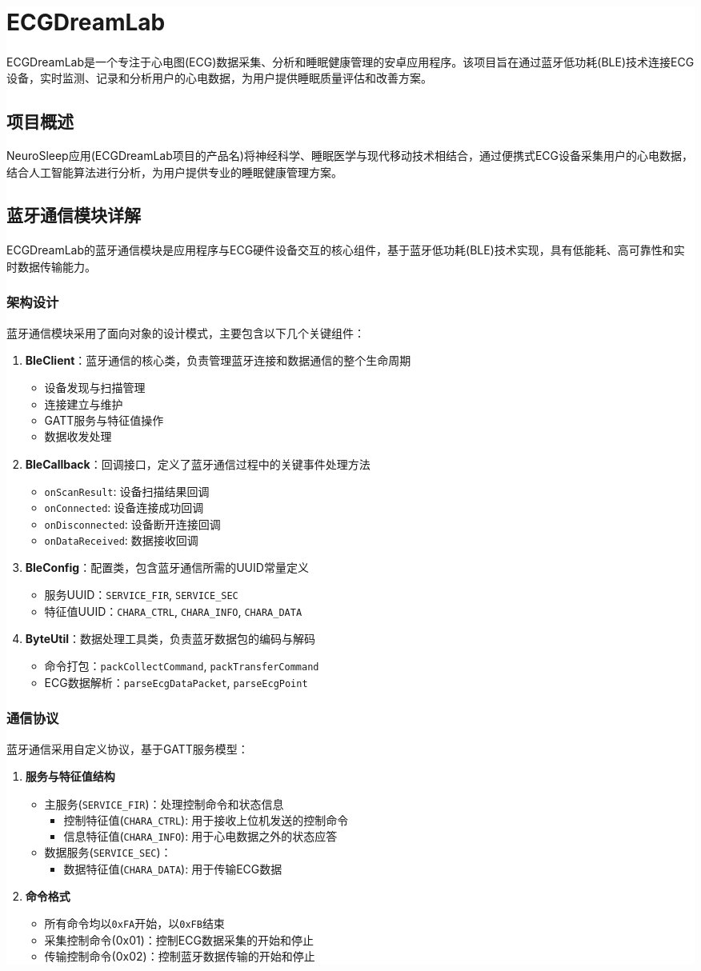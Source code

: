 # ECGDreamLab

ECGDreamLab是一个专注于心电图(ECG)数据采集、分析和睡眠健康管理的安卓应用程序。该项目旨在通过蓝牙低功耗(BLE)技术连接ECG设备，实时监测、记录和分析用户的心电数据，为用户提供睡眠质量评估和改善方案。

## 项目概述

NeuroSleep应用(ECGDreamLab项目的产品名)将神经科学、睡眠医学与现代移动技术相结合，通过便携式ECG设备采集用户的心电数据，结合人工智能算法进行分析，为用户提供专业的睡眠健康管理方案。

## 蓝牙通信模块详解

ECGDreamLab的蓝牙通信模块是应用程序与ECG硬件设备交互的核心组件，基于蓝牙低功耗(BLE)技术实现，具有低能耗、高可靠性和实时数据传输能力。

### 架构设计

蓝牙通信模块采用了面向对象的设计模式，主要包含以下几个关键组件：

1. **BleClient**：蓝牙通信的核心类，负责管理蓝牙连接和数据通信的整个生命周期
   - 设备发现与扫描管理
   - 连接建立与维护
   - GATT服务与特征值操作
   - 数据收发处理

2. **BleCallback**：回调接口，定义了蓝牙通信过程中的关键事件处理方法
   - `onScanResult`: 设备扫描结果回调
   - `onConnected`: 设备连接成功回调
   - `onDisconnected`: 设备断开连接回调
   - `onDataReceived`: 数据接收回调

3. **BleConfig**：配置类，包含蓝牙通信所需的UUID常量定义
   - 服务UUID：`SERVICE_FIR`, `SERVICE_SEC`
   - 特征值UUID：`CHARA_CTRL`, `CHARA_INFO`, `CHARA_DATA`

4. **ByteUtil**：数据处理工具类，负责蓝牙数据包的编码与解码
   - 命令打包：`packCollectCommand`, `packTransferCommand`
   - ECG数据解析：`parseEcgDataPacket`, `parseEcgPoint`

### 通信协议

蓝牙通信采用自定义协议，基于GATT服务模型：

1. **服务与特征值结构**
   - 主服务(`SERVICE_FIR`)：处理控制命令和状态信息
     - 控制特征值(`CHARA_CTRL`): 用于接收上位机发送的控制命令
     - 信息特征值(`CHARA_INFO`): 用于心电数据之外的状态应答
   - 数据服务(`SERVICE_SEC`)：
     - 数据特征值(`CHARA_DATA`): 用于传输ECG数据

2. **命令格式**
   - 所有命令均以`0xFA`开始，以`0xFB`结束
   - 采集控制命令(0x01)：控制ECG数据采集的开始和停止
   - 传输控制命令(0x02)：控制蓝牙数据传输的开始和停止
